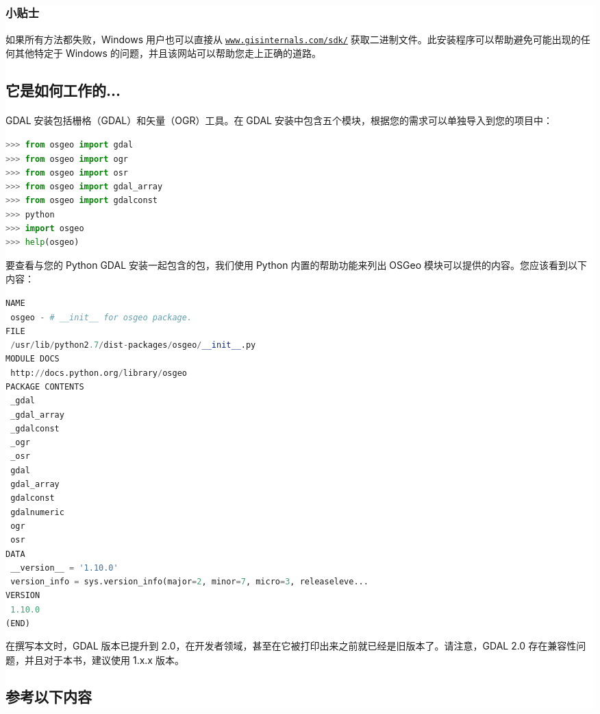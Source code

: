 ### 小贴士

如果所有方法都失败，Windows 用户也可以直接从 [`www.gisinternals.com/sdk/`](http://www.gisinternals.com/sdk/) 获取二进制文件。此安装程序可以帮助避免可能出现的任何其他特定于 Windows 的问题，并且该网站可以帮助您走上正确的道路。

## 它是如何工作的...

GDAL 安装包括栅格（GDAL）和矢量（OGR）工具。在 GDAL 安装中包含五个模块，根据您的需求可以单独导入到您的项目中：

```py
>>> from osgeo import gdal
>>> from osgeo import ogr
>>> from osgeo import osr
>>> from osgeo import gdal_array
>>> from osgeo import gdalconst
>>> python
>>> import osgeo
>>> help(osgeo)

```

要查看与您的 Python GDAL 安装一起包含的包，我们使用 Python 内置的帮助功能来列出 OSGeo 模块可以提供的内容。您应该看到以下内容：

```py
NAME
 osgeo - # __init__ for osgeo package.
FILE
 /usr/lib/python2.7/dist-packages/osgeo/__init__.py
MODULE DOCS
 http://docs.python.org/library/osgeo
PACKAGE CONTENTS
 _gdal
 _gdal_array
 _gdalconst
 _ogr
 _osr
 gdal
 gdal_array
 gdalconst
 gdalnumeric
 ogr
 osr
DATA
 __version__ = '1.10.0'
 version_info = sys.version_info(major=2, minor=7, micro=3, releaseleve...
VERSION
 1.10.0
(END)

```

在撰写本文时，GDAL 版本已提升到 2.0，在开发者领域，甚至在它被打印出来之前就已经是旧版本了。请注意，GDAL 2.0 存在兼容性问题，并且对于本书，建议使用 1.x.x 版本。

## 参考以下内容
